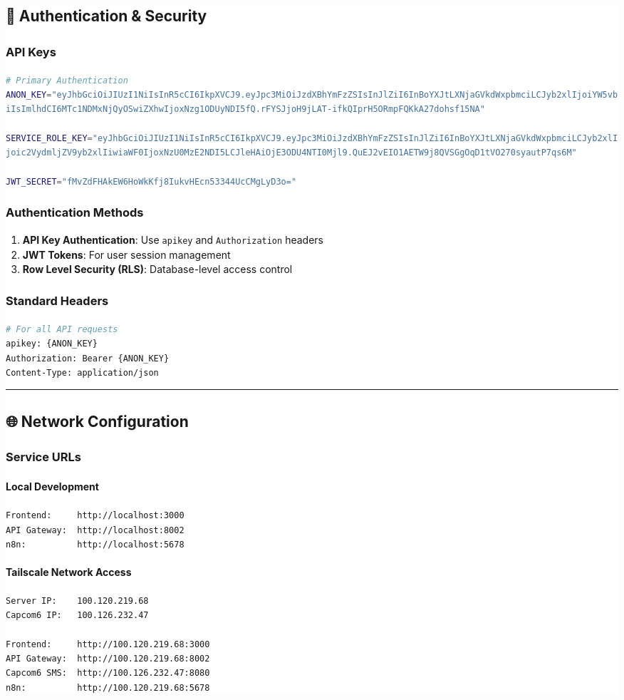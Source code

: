 
## 🔐 Authentication & Security

### API Keys
```bash
# Primary Authentication
ANON_KEY="eyJhbGciOiJIUzI1NiIsInR5cCI6IkpXVCJ9.eyJpc3MiOiJzdXBhYmFzZSIsInJlZiI6InBoYXJtLXNjaGVkdWxpbmciLCJyb2xlIjoiYW5vbiIsImlhdCI6MTc1NDMxNjQyOSwiZXhwIjoxNzg1ODUyNDI5fQ.rFYSJjoH9jLAT-ifkQIprH5ORmpFQKkA27dohsf15NA"

SERVICE_ROLE_KEY="eyJhbGciOiJIUzI1NiIsInR5cCI6IkpXVCJ9.eyJpc3MiOiJzdXBhYmFzZSIsInJlZiI6InBoYXJtLXNjaGVkdWxpbmciLCJyb2xlIjoic2VydmljZV9yb2xlIiwiaWF0IjoxNzU0MzE2NDI5LCJleHAiOjE3ODU4NTI0Mjl9.QuEJ2vEIO1AETW9j8QVSGgOqD1tVO270syautP7qs6M"

JWT_SECRET="fMvZdFHAkEW6HoWkKfj8IukvHEcn53344UcCMgLyD3o="
```

### Authentication Methods
1. **API Key Authentication**: Use `apikey` and `Authorization` headers
2. **JWT Tokens**: For user session management
3. **Row Level Security (RLS)**: Database-level access control

### Standard Headers
```bash
# For all API requests
apikey: {ANON_KEY}
Authorization: Bearer {ANON_KEY}
Content-Type: application/json
```

---

## 🌐 Network Configuration

### Service URLs

#### Local Development
```bash
Frontend:     http://localhost:3000
API Gateway:  http://localhost:8002
n8n:          http://localhost:5678
```

#### Tailscale Network Access
```bash
Server IP:    100.120.219.68
Capcom6 IP:   100.126.232.47

Frontend:     http://100.120.219.68:3000
API Gateway:  http://100.120.219.68:8002
Capcom6 SMS:  http://100.126.232.47:8080
n8n:          http://100.120.219.68:5678
```
